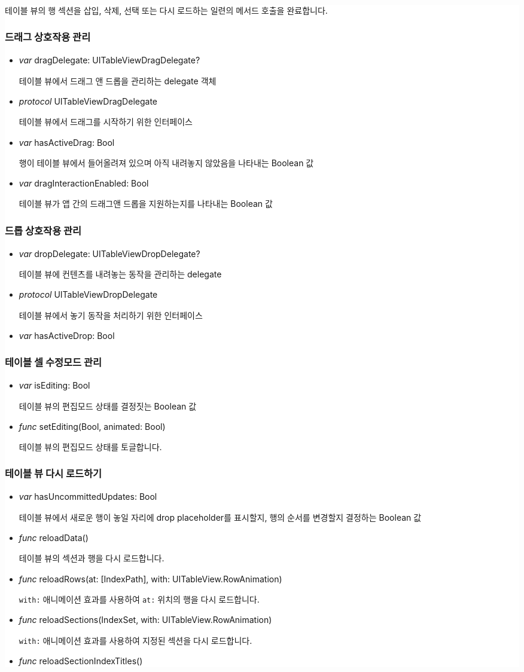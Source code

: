   테이블 뷰의 행 섹션을 삽입, 삭제, 선택 또는 다시 로드하는 일련의 메서드 호출을 완료합니다.

### 드래그 상호작용 관리

* _var_ dragDelegate: UITableViewDragDelegate?

  테이블 뷰에서 드래그 앤 드롭을 관리하는 delegate 객체

* _protocol_ UITableViewDragDelegate

  테이블 뷰에서 드래그를 시작하기 위한 인터페이스

* _var_ hasActiveDrag: Bool

  행이 테이블 뷰에서 들어올려져 있으며 아직 내려놓지 않았음을 나타내는 Boolean 값

* _var_ dragInteractionEnabled: Bool

  테이블 뷰가 앱 간의 드래그앤 드롭을 지원하는지를 나타내는 Boolean 값

### 드롭 상호작용 관리

* _var_ dropDelegate: UITableViewDropDelegate?

  테이블 뷰에 컨텐츠를 내려놓는 동작을 관리하는 delegate

* _protocol_ UITableViewDropDelegate

  테이블 뷰에서 놓기 동작을 처리하기 위한 인터페이스

* _var_ hasActiveDrop: Bool

### 테이블 셀 수정모드 관리

* _var_ isEditing: Bool

  테이블 뷰의 편집모드 상태를 결정짓는 Boolean 값

* _func_ setEditing\(Bool, animated: Bool\)

  테이블 뷰의 편집모드 상태를 토글합니다.

### 테이블 뷰 다시 로드하기

* _var_ hasUncommittedUpdates: Bool

  테이블 뷰에서 새로운 행이 놓일 자리에 drop placeholder를 표시할지, 행의 순서를 변경할지 결정하는 Boolean 값

* _func_ reloadData\(\)

  테이블 뷰의 섹션과 행을 다시 로드합니다.

* _func_ reloadRows\(at: \[IndexPath\], with: UITableView.RowAnimation\)

  `with:` 애니메이션 효과를 사용하여 `at:` 위치의 행을 다시 로드합니다.

* _func_ reloadSections\(IndexSet, with: UITableView.RowAnimation\)

  `with:` 애니메이션 효과를 사용하여 지정된 섹션을 다시 로드합니다.

* _func_ reloadSectionIndexTitles\(\)
